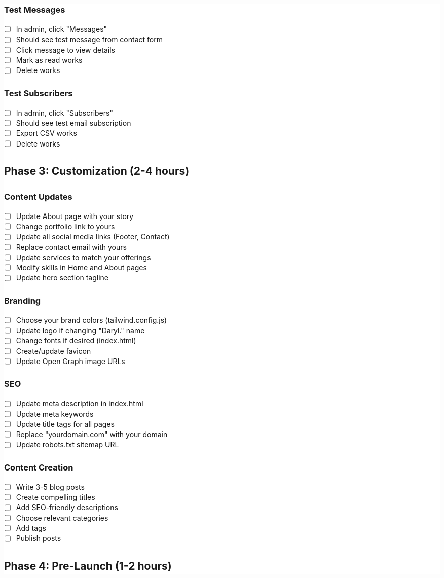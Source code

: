 ### Test Messages
- [ ] In admin, click "Messages"
- [ ] Should see test message from contact form
- [ ] Click message to view details
- [ ] Mark as read works
- [ ] Delete works

### Test Subscribers
- [ ] In admin, click "Subscribers"
- [ ] Should see test email subscription
- [ ] Export CSV works
- [ ] Delete works

## Phase 3: Customization (2-4 hours)

### Content Updates
- [ ] Update About page with your story
- [ ] Change portfolio link to yours
- [ ] Update all social media links (Footer, Contact)
- [ ] Replace contact email with yours
- [ ] Update services to match your offerings
- [ ] Modify skills in Home and About pages
- [ ] Update hero section tagline

### Branding
- [ ] Choose your brand colors (tailwind.config.js)
- [ ] Update logo if changing "Daryl." name
- [ ] Change fonts if desired (index.html)
- [ ] Create/update favicon
- [ ] Update Open Graph image URLs

### SEO
- [ ] Update meta description in index.html
- [ ] Update meta keywords
- [ ] Update title tags for all pages
- [ ] Replace "yourdomain.com" with your domain
- [ ] Update robots.txt sitemap URL

### Content Creation
- [ ] Write 3-5 blog posts
- [ ] Create compelling titles
- [ ] Add SEO-friendly descriptions
- [ ] Choose relevant categories
- [ ] Add tags
- [ ] Publish posts

## Phase 4: Pre-Launch (1-2 hours)

